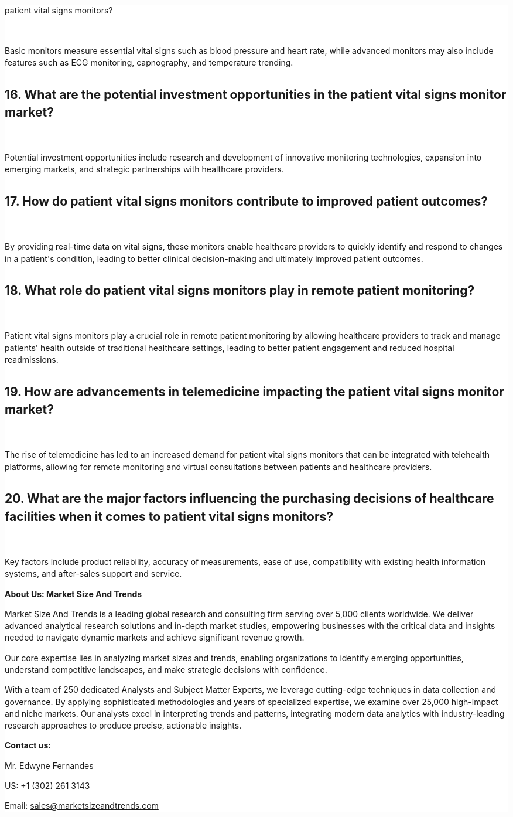 patient vital signs monitors?</h2><p>&nbsp;</p><p>Basic monitors measure essential vital signs such as blood pressure and heart rate, while advanced monitors may also include features such as ECG monitoring, capnography, and temperature trending.</p><h2>16. What are the potential investment opportunities in the patient vital signs monitor market?</h2><p>&nbsp;</p><p>Potential investment opportunities include research and development of innovative monitoring technologies, expansion into emerging markets, and strategic partnerships with healthcare providers.</p><h2>17. How do patient vital signs monitors contribute to improved patient outcomes?</h2><p>&nbsp;</p><p>By providing real-time data on vital signs, these monitors enable healthcare providers to quickly identify and respond to changes in a patient's condition, leading to better clinical decision-making and ultimately improved patient outcomes.</p><h2>18. What role do patient vital signs monitors play in remote patient monitoring?</h2><p>&nbsp;</p><p>Patient vital signs monitors play a crucial role in remote patient monitoring by allowing healthcare providers to track and manage patients' health outside of traditional healthcare settings, leading to better patient engagement and reduced hospital readmissions.</p><h2>19. How are advancements in telemedicine impacting the patient vital signs monitor market?</h2><p>&nbsp;</p><p>The rise of telemedicine has led to an increased demand for patient vital signs monitors that can be integrated with telehealth platforms, allowing for remote monitoring and virtual consultations between patients and healthcare providers.</p><h2>20. What are the major factors influencing the purchasing decisions of healthcare facilities when it comes to patient vital signs monitors?</h2><p>&nbsp;</p><p>Key factors include product reliability, accuracy of measurements, ease of use, compatibility with existing health information systems, and after-sales support and service.</p></body></html></p><p><strong>About Us:&nbsp;Market Size And Trends</strong></p><p>Market Size And Trends&nbsp;is a leading global research and consulting firm serving over 5,000 clients worldwide. We deliver advanced analytical research solutions and in-depth market studies, empowering businesses with the critical data and insights needed to navigate dynamic markets and achieve significant revenue growth.</p><p>Our core expertise lies in analyzing market sizes and trends, enabling organizations to identify emerging opportunities, understand competitive landscapes, and make strategic decisions with confidence.</p><p>With a team of 250 dedicated Analysts and Subject Matter Experts, we leverage cutting-edge techniques in data collection and governance. By applying sophisticated methodologies and years of specialized expertise, we examine over 25,000 high-impact and niche markets. Our analysts excel in interpreting trends and patterns, integrating modern data analytics with industry-leading research approaches to produce precise, actionable insights.</p><p><strong>Contact us:</strong></p><p>Mr. Edwyne Fernandes</p><p>US: +1 (302) 261 3143</p><p>Email: <a href="mailto:sales@marketsizeandtrends.com">sales@marketsizeandtrends.com</a>&nbsp;</p>
